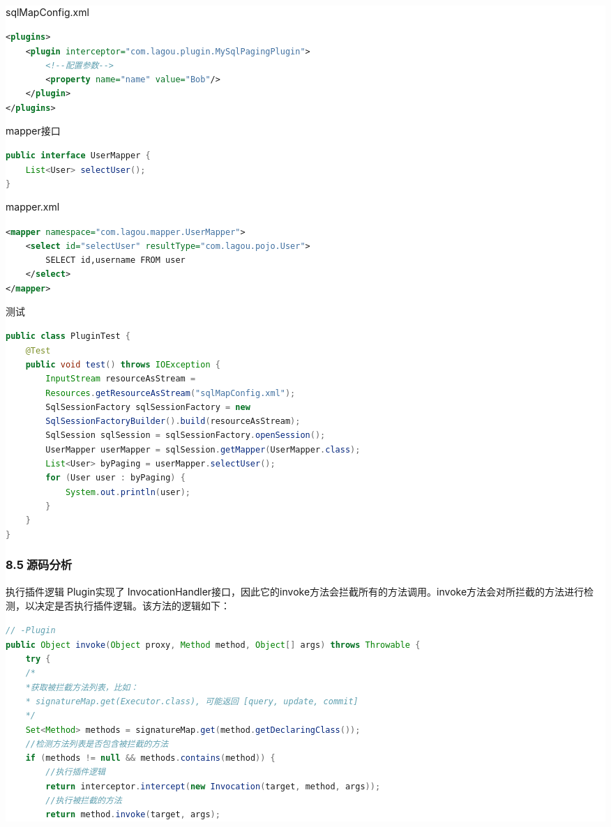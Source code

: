 sqlMapConfig.xml  

```xml
<plugins>
    <plugin interceptor="com.lagou.plugin.MySqlPagingPlugin">
        <!--配置参数-->
        <property name="name" value="Bob"/>
    </plugin>
</plugins>
```

mapper接口  

```java
public interface UserMapper {
	List<User> selectUser();
}
```

mapper.xml

```xml
<mapper namespace="com.lagou.mapper.UserMapper">
    <select id="selectUser" resultType="com.lagou.pojo.User">
    	SELECT id,username FROM user
    </select>
</mapper>
```

测试

```java
public class PluginTest {
    @Test
    public void test() throws IOException {
        InputStream resourceAsStream =
        Resources.getResourceAsStream("sqlMapConfig.xml");
        SqlSessionFactory sqlSessionFactory = new
        SqlSessionFactoryBuilder().build(resourceAsStream);
        SqlSession sqlSession = sqlSessionFactory.openSession();
        UserMapper userMapper = sqlSession.getMapper(UserMapper.class);
        List<User> byPaging = userMapper.selectUser();
        for (User user : byPaging) {
        	System.out.println(user);
    	}
	}
}
```

### 8.5 源码分析  

执行插件逻辑
Plugin实现了 InvocationHandler接口，因此它的invoke方法会拦截所有的方法调用。invoke方法会对所拦截的方法进行检测，以决定是否执行插件逻辑。该方法的逻辑如下： 

```java
// -Plugin
public Object invoke(Object proxy, Method method, Object[] args) throws Throwable {
    try {
    /*
    *获取被拦截方法列表，比如：
    * signatureMap.get(Executor.class), 可能返回 [query, update, commit]
    */
    Set<Method> methods = signatureMap.get(method.getDeclaringClass());
    //检测方法列表是否包含被拦截的方法
    if (methods != null && methods.contains(method)) {
        //执行插件逻辑
        return interceptor.intercept(new Invocation(target, method, args));
        //执行被拦截的方法
        return method.invoke(target, args);
```